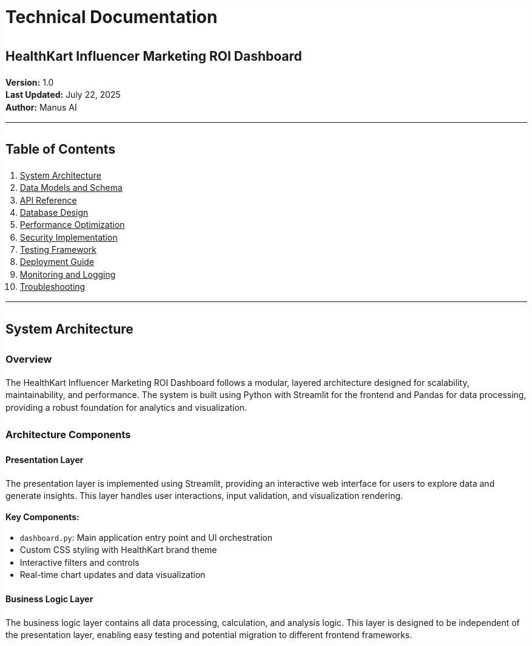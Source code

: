 # Technical Documentation
## HealthKart Influencer Marketing ROI Dashboard

**Version:** 1.0  
**Last Updated:** July 22, 2025  
**Author:** Manus AI  

---

## Table of Contents

1. [System Architecture](#system-architecture)
2. [Data Models and Schema](#data-models-and-schema)
3. [API Reference](#api-reference)
4. [Database Design](#database-design)
5. [Performance Optimization](#performance-optimization)
6. [Security Implementation](#security-implementation)
7. [Testing Framework](#testing-framework)
8. [Deployment Guide](#deployment-guide)
9. [Monitoring and Logging](#monitoring-and-logging)
10. [Troubleshooting](#troubleshooting)

---

## System Architecture

### Overview

The HealthKart Influencer Marketing ROI Dashboard follows a modular, layered architecture designed for scalability, maintainability, and performance. The system is built using Python with Streamlit for the frontend and Pandas for data processing, providing a robust foundation for analytics and visualization.

### Architecture Components

#### Presentation Layer
The presentation layer is implemented using Streamlit, providing an interactive web interface for users to explore data and generate insights. This layer handles user interactions, input validation, and visualization rendering.

**Key Components:**
- `dashboard.py`: Main application entry point and UI orchestration
- Custom CSS styling with HealthKart brand theme
- Interactive filters and controls
- Real-time chart updates and data visualization

#### Business Logic Layer
The business logic layer contains all data processing, calculation, and analysis logic. This layer is designed to be independent of the presentation layer, enabling easy testing and potential migration to different frontend frameworks.

